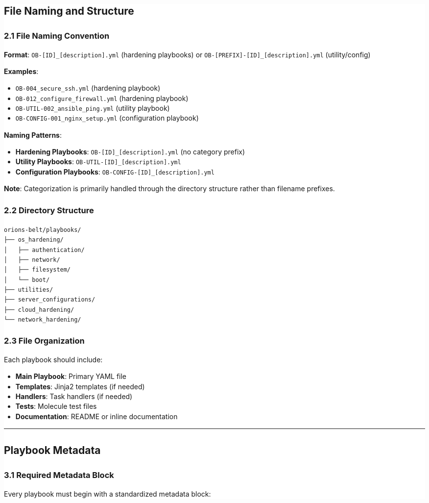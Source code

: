 
## File Naming and Structure

### 2.1 File Naming Convention

**Format**: `OB-[ID]_[description].yml` (hardening playbooks) or `OB-[PREFIX]-[ID]_[description].yml` (utility/config)

**Examples**:
- `OB-004_secure_ssh.yml` (hardening playbook)
- `OB-012_configure_firewall.yml` (hardening playbook)
- `OB-UTIL-002_ansible_ping.yml` (utility playbook)
- `OB-CONFIG-001_nginx_setup.yml` (configuration playbook)

**Naming Patterns**:
- **Hardening Playbooks**: `OB-[ID]_[description].yml` (no category prefix)
- **Utility Playbooks**: `OB-UTIL-[ID]_[description].yml`
- **Configuration Playbooks**: `OB-CONFIG-[ID]_[description].yml`

**Note**: Categorization is primarily handled through the directory structure rather than filename prefixes.

### 2.2 Directory Structure

```
orions-belt/playbooks/
├── os_hardening/
│   ├── authentication/
│   ├── network/
│   ├── filesystem/
│   └── boot/
├── utilities/
├── server_configurations/
├── cloud_hardening/
└── network_hardening/
```

### 2.3 File Organization

Each playbook should include:
- **Main Playbook**: Primary YAML file
- **Templates**: Jinja2 templates (if needed)
- **Handlers**: Task handlers (if needed)
- **Tests**: Molecule test files
- **Documentation**: README or inline documentation

---

## Playbook Metadata

### 3.1 Required Metadata Block

Every playbook must begin with a standardized metadata block:
